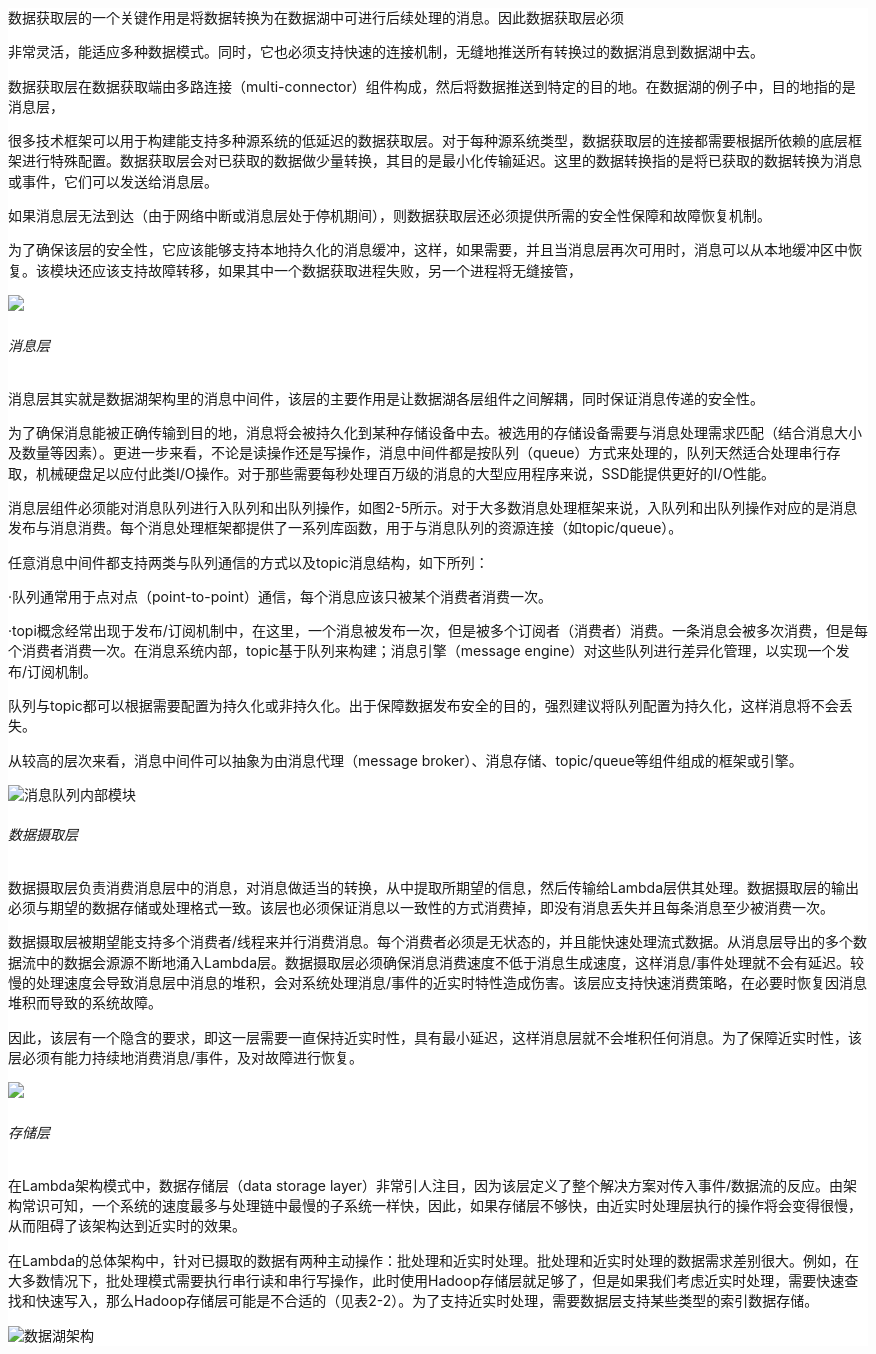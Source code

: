 数据获取层的一个关键作用是将数据转换为在数据湖中可进行后续处理的消息。因此数据获取层必须

非常灵活，能适应多种数据模式。同时，它也必须支持快速的连接机制，无缝地推送所有转换过的数据消息到数据湖中去。

数据获取层在数据获取端由多路连接（multi-connector）组件构成，然后将数据推送到特定的目的地。在数据湖的例子中，目的地指的是消息层，

很多技术框架可以用于构建能支持多种源系统的低延迟的数据获取层。对于每种源系统类型，数据获取层的连接都需要根据所依赖的底层框架进行特殊配置。数据获取层会对已获取的数据做少量转换，其目的是最小化传输延迟。这里的数据转换指的是将已获取的数据转换为消息或事件，它们可以发送给消息层。

如果消息层无法到达（由于网络中断或消息层处于停机期间），则数据获取层还必须提供所需的安全性保障和故障恢复机制。

为了确保该层的安全性，它应该能够支持本地持久化的消息缓冲，这样，如果需要，并且当消息层再次可用时，消息可以从本地缓冲区中恢复。该模块还应该支持故障转移，如果其中一个数据获取进程失败，另一个进程将无缝接管，

![](D:/MarkDown/picture/2/254.png)

###### 消息层

消息层其实就是数据湖架构里的消息中间件，该层的主要作用是让数据湖各层组件之间解耦，同时保证消息传递的安全性。

为了确保消息能被正确传输到目的地，消息将会被持久化到某种存储设备中去。被选用的存储设备需要与消息处理需求匹配（结合消息大小及数量等因素）。更进一步来看，不论是读操作还是写操作，消息中间件都是按队列（queue）方式来处理的，队列天然适合处理串行存取，机械硬盘足以应付此类I/O操作。对于那些需要每秒处理百万级的消息的大型应用程序来说，SSD能提供更好的I/O性能。

消息层组件必须能对消息队列进行入队列和出队列操作，如图2-5所示。对于大多数消息处理框架来说，入队列和出队列操作对应的是消息发布与消息消费。每个消息处理框架都提供了一系列库函数，用于与消息队列的资源连接（如topic/queue）。

任意消息中间件都支持两类与队列通信的方式以及topic消息结构，如下所列：

·队列通常用于点对点（point-to-point）通信，每个消息应该只被某个消费者消费一次。

·topi概念经常出现于发布/订阅机制中，在这里，一个消息被发布一次，但是被多个订阅者（消费者）消费。一条消息会被多次消费，但是每个消费者消费一次。在消息系统内部，topic基于队列来构建；消息引擎（message engine）对这些队列进行差异化管理，以实现一个发布/订阅机制。

队列与topic都可以根据需要配置为持久化或非持久化。出于保障数据发布安全的目的，强烈建议将队列配置为持久化，这样消息将不会丢失。

从较高的层次来看，消息中间件可以抽象为由消息代理（message broker）、消息存储、topic/queue等组件组成的框架或引擎。

![消息队列内部模块](D:/MarkDown/picture/2/255.png)

###### 数据摄取层

数据摄取层负责消费消息层中的消息，对消息做适当的转换，从中提取所期望的信息，然后传输给Lambda层供其处理。数据摄取层的输出必须与期望的数据存储或处理格式一致。该层也必须保证消息以一致性的方式消费掉，即没有消息丢失并且每条消息至少被消费一次。

数据摄取层被期望能支持多个消费者/线程来并行消费消息。每个消费者必须是无状态的，并且能快速处理流式数据。从消息层导出的多个数据流中的数据会源源不断地涌入Lambda层。数据摄取层必须确保消息消费速度不低于消息生成速度，这样消息/事件处理就不会有延迟。较慢的处理速度会导致消息层中消息的堆积，会对系统处理消息/事件的近实时特性造成伤害。该层应支持快速消费策略，在必要时恢复因消息堆积而导致的系统故障。

因此，该层有一个隐含的要求，即这一层需要一直保持近实时性，具有最小延迟，这样消息层就不会堆积任何消息。为了保障近实时性，该层必须有能力持续地消费消息/事件，及对故障进行恢复。

![](D:/MarkDown/picture/2/256.png)

###### 存储层

在Lambda架构模式中，数据存储层（data storage layer）非常引人注目，因为该层定义了整个解决方案对传入事件/数据流的反应。由架构常识可知，一个系统的速度最多与处理链中最慢的子系统一样快，因此，如果存储层不够快，由近实时处理层执行的操作将会变得很慢，从而阻碍了该架构达到近实时的效果。

在Lambda的总体架构中，针对已摄取的数据有两种主动操作：批处理和近实时处理。批处理和近实时处理的数据需求差别很大。例如，在大多数情况下，批处理模式需要执行串行读和串行写操作，此时使用Hadoop存储层就足够了，但是如果我们考虑近实时处理，需要快速查找和快速写入，那么Hadoop存储层可能是不合适的（见表2-2）。为了支持近实时处理，需要数据层支持某些类型的索引数据存储。

![数据湖架构](D:/MarkDown/picture/2/252.png)
